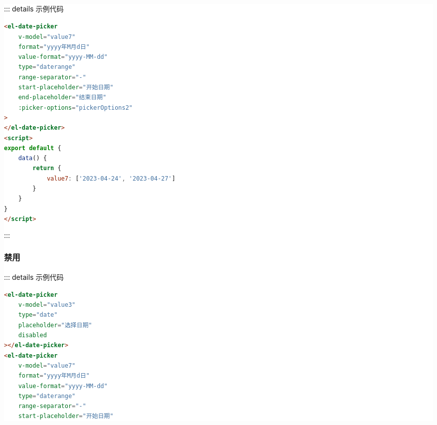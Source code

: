 ::: details 示例代码

```html
<el-date-picker
    v-model="value7"
    format="yyyy年M月d日"
    value-format="yyyy-MM-dd"
    type="daterange"
    range-separator="-"
    start-placeholder="开始日期"
    end-placeholder="结束日期"
    :picker-options="pickerOptions2"
>
</el-date-picker>
<script>
export default {
    data() {
        return {
            value7: ['2023-04-24', '2023-04-27']
        }
    }
}
</script>
```

:::

### 禁用

<div class="m-example">
    <el-date-picker
        v-model="value3"
        type="date"
        placeholder="选择日期"
        disabled
    ></el-date-picker>
    <el-date-picker
        v-model="value7"
        format="yyyy年M月d日"
        value-format="yyyy-MM-dd"
        type="daterange"
        range-separator="-"
        start-placeholder="开始日期"
        end-placeholder="结束日期"
        :picker-options="pickerOptions2"
        disabled
    >
    </el-date-picker>
</div>

::: details 示例代码

```html
<el-date-picker
    v-model="value3"
    type="date"
    placeholder="选择日期"
    disabled
></el-date-picker>
<el-date-picker
    v-model="value7"
    format="yyyy年M月d日"
    value-format="yyyy-MM-dd"
    type="daterange"
    range-separator="-"
    start-placeholder="开始日期"
```